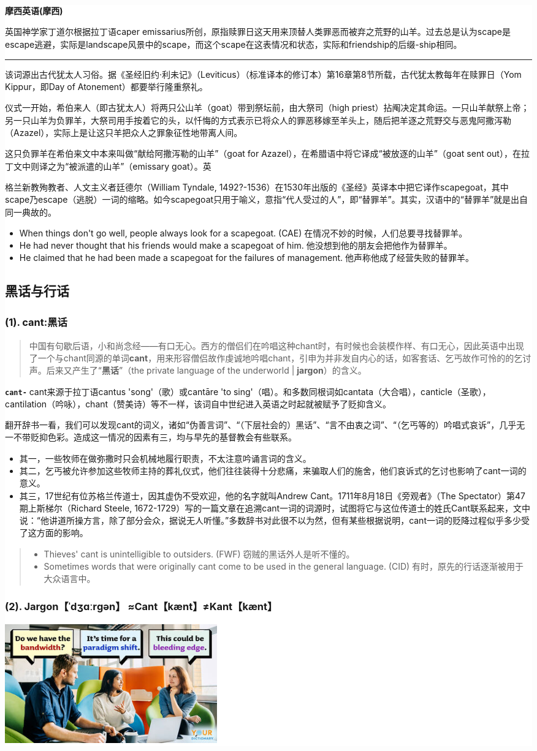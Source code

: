**摩西英语(摩西)**

英国神学家丁道尔根据拉丁语caper emissarius所创，原指赎罪日这天用来顶替人类罪恶而被弃之荒野的山羊。过去总是认为scape是escape逃避，实际是landscape风景中的scape，而这个scape在这表情况和状态，实际和friendship的后缀-ship相同。

--------------

该词源出古代犹太人习俗。据《圣经旧约·利未记》（Leviticus）（标准译本的修订本）第16章第8节所载，古代犹太教每年在赎罪日（Yom Kippur，即Day of Atonement）都要举行隆重祭礼。

仪式一开始，希伯来人（即古犹太人）将两只公山羊（goat）带到祭坛前，由大祭司（high priest）拈阄决定其命运。一只山羊献祭上帝；另一只山羊为负罪羊，大祭司用手按着它的头，以忏悔的方式表示已将众人的罪恶移嫁至羊头上，随后把羊逐之荒野交与恶鬼阿撒泻勒（Azazel），实际上是让这只羊把众人之罪象征性地带离人间。

这只负罪羊在希伯来文中本来叫做“献给阿撒泻勒的山羊”（goat for Azazel），在希腊语中将它译成“被放逐的山羊”（goat sent out），在拉丁文中则译之为“被派遣的山羊”（emissary goat）。英

格兰新教殉教者、人文主义者廷德尔（William Tyndale, 1492?-1536）在1530年出版的《圣经》英译本中把它译作scapegoat，其中scape乃escape（逃脱）一词的缩略。如今scapegoat只用于喻义，意指“代人受过的人”，即“替罪羊”。其实，汉语中的“替罪羊”就是出自同一典故的。

- When things don't go well, people always look for a scapegoat. (CAE) 在情况不妙的时候，人们总要寻找替罪羊。
- He had never thought that his friends would make a scapegoat of him. 他没想到他的朋友会把他作为替罪羊。
- He claimed that he had been made a scapegoat for the failures of management. 他声称他成了经营失败的替罪羊。



## 黑话与行话

### (1). cant:黑话

> 中国有句歇后语，小和尚念经——有口无心。西方的僧侣们在吟唱这种chant时，有时候也会装模作样、有口无心，因此英语中出现了一个与chant同源的单词**cant**，用来形容僧侣故作虔诚地吟唱chant，引申为并非发自内心的话，如客套话、乞丐故作可怜的的乞讨声。后来又产生了“**黑话**”（the private language of the underworld | **jargon**）的含义。

**`cant-`** cant来源于拉丁语cantus 'song'（歌）或cantāre 'to sing'（唱）。和多数同根词如cantata（大合唱），canticle（圣歌），cantilation（吟咏），chant（赞美诗）等不一样，该词自中世纪进入英语之时起就被赋予了贬抑含义。

翻开辞书一看，我们可以发现cant的词义，诸如“伪善言词”、“（下层社会的）黑话”、“言不由衷之词”、“（乞丐等的）吟唱式哀诉”，几乎无一不带贬抑色彩。造成这一情况的因素有三，均与早先的基督教会有些联系。

- 其一，一些牧师在做弥撒时只会机械地履行职责，不太注意吟诵言词的含义。
- 其二，乞丐被允许参加这些牧师主持的葬礼仪式，他们往往装得十分悲痛，来骗取人们的施舍，他们哀诉式的乞讨也影响了cant一词的意义。
- 其三，17世纪有位苏格兰传道士，因其虚伪不受欢迎，他的名字就叫Andrew Cant。1711年8月18日《旁观者》（The Spectator）第47期上斯梯尔（Richard Steele, 1672-1729）写的一篇文章在追溯cant一词的词源时，试图将它与这位传道士的姓氏Cant联系起来，文中说：“他讲道所操方言，除了部分会众，据说无人听懂。”多数辞书对此很不以为然，但有某些根据说明，cant一词的贬降过程似乎多少受了这方面的影响。

> - Thieves' cant is unintelligible to outsiders. (FWF) 窃贼的黑话外人是听不懂的。
> - Sometimes words that were originally cant come to be used in the general language. (CID) 有时，原先的行话逐渐被用于大众语言中。



### (2). Jargon【ˈdʒɑːrɡən】 ≈Cant【kænt】≠Kant【kænt】

<img src="./images/jargon-workplace_78825dfc79.jpg" alt="Examples of Jargon in the Workplace" style="zoom:90%;" /> 
